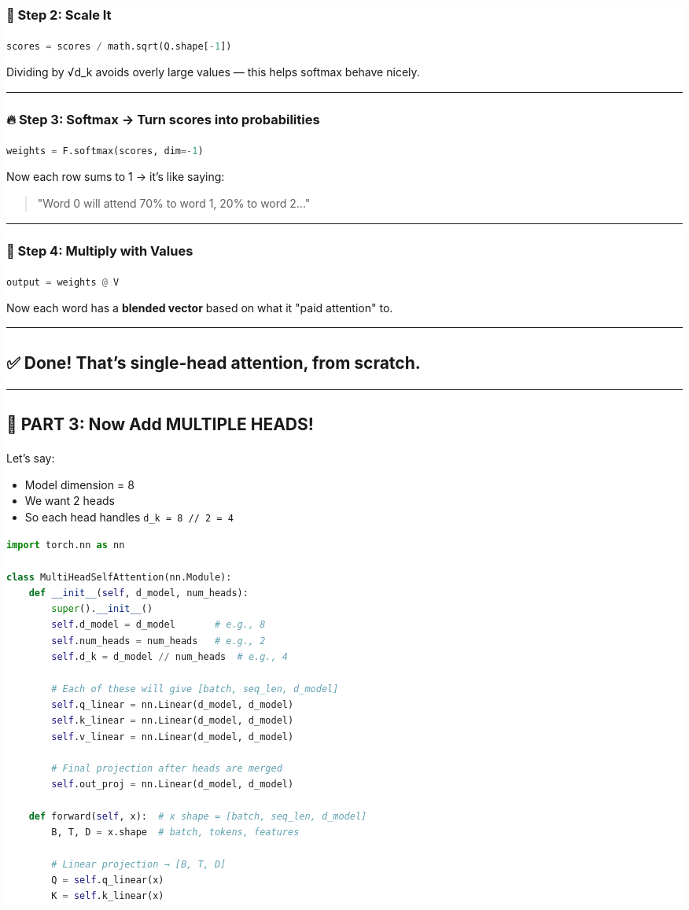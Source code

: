 ### 🧪 Step 2: Scale It

```python
scores = scores / math.sqrt(Q.shape[-1])
```

Dividing by √d\_k avoids overly large values — this helps softmax behave nicely.

---

### 🔥 Step 3: Softmax → Turn scores into probabilities

```python
weights = F.softmax(scores, dim=-1)
```

Now each row sums to 1 → it’s like saying:

> "Word 0 will attend 70% to word 1, 20% to word 2..."

---

### 🧃 Step 4: Multiply with Values

```python
output = weights @ V
```

Now each word has a **blended vector** based on what it "paid attention" to.

---

## ✅ Done! That’s **single-head attention**, from scratch.

---

## 🧠 PART 3: Now Add MULTIPLE HEADS!

Let’s say:

* Model dimension = 8
* We want 2 heads
* So each head handles `d_k = 8 // 2 = 4`

```python
import torch.nn as nn

class MultiHeadSelfAttention(nn.Module):
    def __init__(self, d_model, num_heads):
        super().__init__()
        self.d_model = d_model       # e.g., 8
        self.num_heads = num_heads   # e.g., 2
        self.d_k = d_model // num_heads  # e.g., 4

        # Each of these will give [batch, seq_len, d_model]
        self.q_linear = nn.Linear(d_model, d_model)
        self.k_linear = nn.Linear(d_model, d_model)
        self.v_linear = nn.Linear(d_model, d_model)

        # Final projection after heads are merged
        self.out_proj = nn.Linear(d_model, d_model)

    def forward(self, x):  # x shape = [batch, seq_len, d_model]
        B, T, D = x.shape  # batch, tokens, features

        # Linear projection → [B, T, D]
        Q = self.q_linear(x)
        K = self.k_linear(x)
```